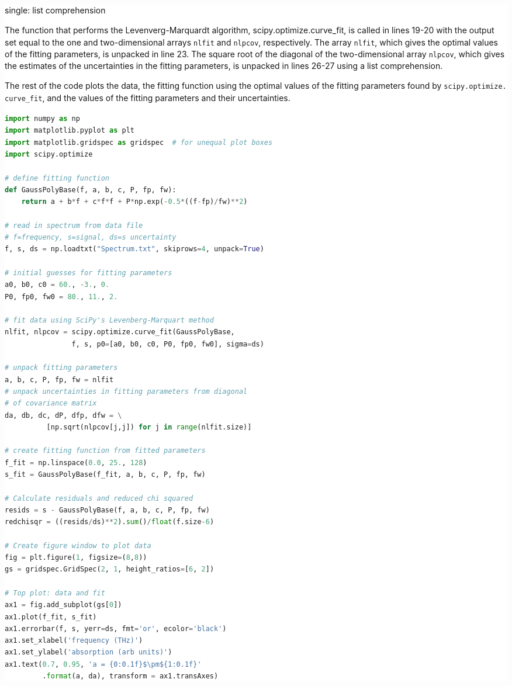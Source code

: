 single: list comprehension

The function that performs the Levenverg-Marquardt algorithm, <span
class="title-ref">scipy.optimize.curve\_fit</span>, is called in lines
19-20 with the output set equal to the one and two-dimensional arrays
`nlfit` and `nlpcov`, respectively. The array `nlfit`, which gives the
optimal values of the fitting parameters, is unpacked in line 23. The
square root of the diagonal of the two-dimensional array `nlpcov`, which
gives the estimates of the uncertainties in the fitting parameters, is
unpacked in lines 26-27 using a list comprehension.

The rest of the code plots the data, the fitting function using the
optimal values of the fitting parameters found by
`scipy.optimize.curve_fit`, and the values of the fitting parameters and
their uncertainties.

``` python
import numpy as np
import matplotlib.pyplot as plt
import matplotlib.gridspec as gridspec  # for unequal plot boxes
import scipy.optimize

# define fitting function
def GaussPolyBase(f, a, b, c, P, fp, fw):
    return a + b*f + c*f*f + P*np.exp(-0.5*((f-fp)/fw)**2)

# read in spectrum from data file
# f=frequency, s=signal, ds=s uncertainty
f, s, ds = np.loadtxt("Spectrum.txt", skiprows=4, unpack=True)

# initial guesses for fitting parameters
a0, b0, c0 = 60., -3., 0.
P0, fp0, fw0 = 80., 11., 2.

# fit data using SciPy's Levenberg-Marquart method
nlfit, nlpcov = scipy.optimize.curve_fit(GaussPolyBase, 
                f, s, p0=[a0, b0, c0, P0, fp0, fw0], sigma=ds)

# unpack fitting parameters
a, b, c, P, fp, fw = nlfit
# unpack uncertainties in fitting parameters from diagonal
# of covariance matrix
da, db, dc, dP, dfp, dfw = \
          [np.sqrt(nlpcov[j,j]) for j in range(nlfit.size)]

# create fitting function from fitted parameters
f_fit = np.linspace(0.0, 25., 128)
s_fit = GaussPolyBase(f_fit, a, b, c, P, fp, fw)

# Calculate residuals and reduced chi squared
resids = s - GaussPolyBase(f, a, b, c, P, fp, fw)
redchisqr = ((resids/ds)**2).sum()/float(f.size-6)

# Create figure window to plot data
fig = plt.figure(1, figsize=(8,8))
gs = gridspec.GridSpec(2, 1, height_ratios=[6, 2])

# Top plot: data and fit
ax1 = fig.add_subplot(gs[0])
ax1.plot(f_fit, s_fit)
ax1.errorbar(f, s, yerr=ds, fmt='or', ecolor='black')
ax1.set_xlabel('frequency (THz)')
ax1.set_ylabel('absorption (arb units)')
ax1.text(0.7, 0.95, 'a = {0:0.1f}$\pm${1:0.1f}'
         .format(a, da), transform = ax1.transAxes)
```